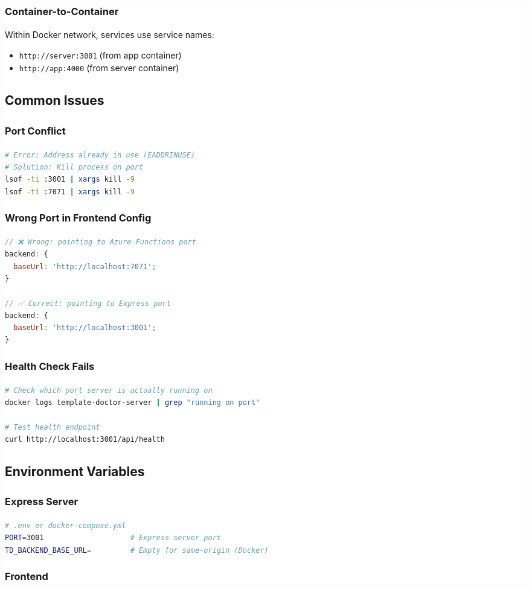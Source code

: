 ### Container-to-Container

Within Docker network, services use service names:

- `http://server:3001` (from app container)
- `http://app:4000` (from server container)

## Common Issues

### Port Conflict

```bash
# Error: Address already in use (EADDRINUSE)
# Solution: Kill process on port
lsof -ti :3001 | xargs kill -9
lsof -ti :7071 | xargs kill -9
```

### Wrong Port in Frontend Config

```javascript
// ❌ Wrong: pointing to Azure Functions port
backend: {
  baseUrl: 'http://localhost:7071';
}

// ✅ Correct: pointing to Express port
backend: {
  baseUrl: 'http://localhost:3001';
}
```

### Health Check Fails

```bash
# Check which port server is actually running on
docker logs template-doctor-server | grep "running on port"

# Test health endpoint
curl http://localhost:3001/api/health
```

## Environment Variables

### Express Server

```bash
# .env or docker-compose.yml
PORT=3001                    # Express server port
TD_BACKEND_BASE_URL=         # Empty for same-origin (Docker)
```

### Frontend

